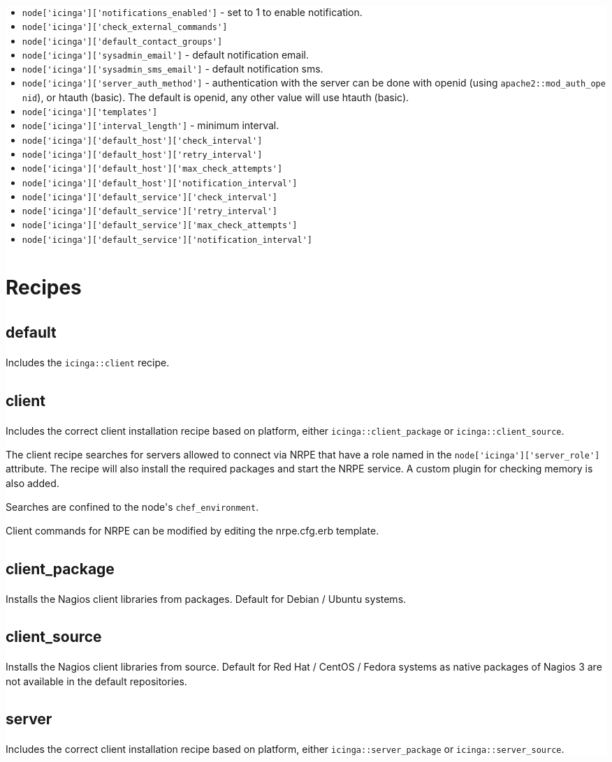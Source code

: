 * `node['icinga']['notifications_enabled']` - set to 1 to enable notification.
* `node['icinga']['check_external_commands']`
* `node['icinga']['default_contact_groups']`
* `node['icinga']['sysadmin_email']` - default notification email.
* `node['icinga']['sysadmin_sms_email']` - default notification sms.
* `node['icinga']['server_auth_method']` - authentication with the server can be done with openid (using `apache2::mod_auth_openid`), or htauth (basic). The default is openid, any other value will use htauth (basic).
* `node['icinga']['templates']`
* `node['icinga']['interval_length']` - minimum interval.
* `node['icinga']['default_host']['check_interval']`
* `node['icinga']['default_host']['retry_interval']`
* `node['icinga']['default_host']['max_check_attempts']`
* `node['icinga']['default_host']['notification_interval']`
* `node['icinga']['default_service']['check_interval']`
* `node['icinga']['default_service']['retry_interval']`
* `node['icinga']['default_service']['max_check_attempts']`
* `node['icinga']['default_service']['notification_interval']`

Recipes
=======

default
-------

Includes the `icinga::client` recipe.

client
------

Includes the correct client installation recipe based on platform, either `icinga::client_package` or `icinga::client_source`.

The client recipe searches for servers allowed to connect via NRPE that have a role named in the `node['icinga']['server_role']` attribute. The recipe will also install the required packages and start the NRPE service. A custom plugin for checking memory is also added.

Searches are confined to the node's `chef_environment`.

Client commands for NRPE can be modified by editing the nrpe.cfg.erb template.

client\_package
---------------

Installs the Nagios client libraries from packages. Default for Debian / Ubuntu systems.

client\_source
--------------

Installs the Nagios client libraries from source. Default for Red Hat / CentOS / Fedora systems as native packages of Nagios 3 are not available in the default repositories.

server
------

Includes the correct client installation recipe based on platform, either `icinga::server_package` or `icinga::server_source`.
